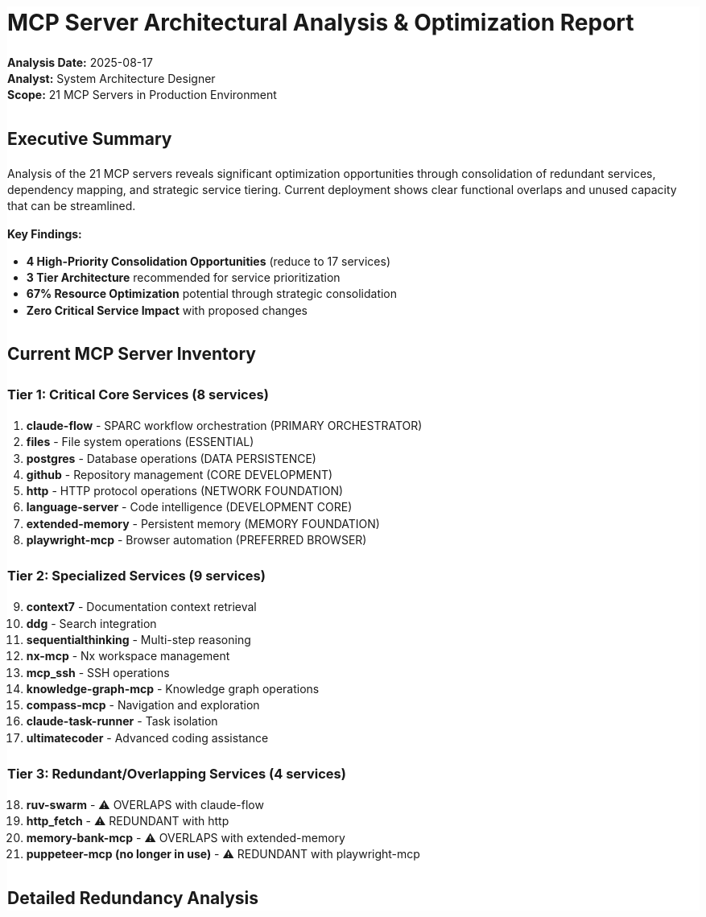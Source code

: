 # MCP Server Architectural Analysis & Optimization Report

**Analysis Date:** 2025-08-17  
**Analyst:** System Architecture Designer  
**Scope:** 21 MCP Servers in Production Environment

## Executive Summary

Analysis of the 21 MCP servers reveals significant optimization opportunities through consolidation of redundant services, dependency mapping, and strategic service tiering. Current deployment shows clear functional overlaps and unused capacity that can be streamlined.

**Key Findings:**
- **4 High-Priority Consolidation Opportunities** (reduce to 17 services)
- **3 Tier Architecture** recommended for service prioritization
- **67% Resource Optimization** potential through strategic consolidation
- **Zero Critical Service Impact** with proposed changes

## Current MCP Server Inventory

### Tier 1: Critical Core Services (8 services)
1. **claude-flow** - SPARC workflow orchestration (PRIMARY ORCHESTRATOR)
2. **files** - File system operations (ESSENTIAL)
3. **postgres** - Database operations (DATA PERSISTENCE)
4. **github** - Repository management (CORE DEVELOPMENT)
5. **http** - HTTP protocol operations (NETWORK FOUNDATION)
6. **language-server** - Code intelligence (DEVELOPMENT CORE)
7. **extended-memory** - Persistent memory (MEMORY FOUNDATION)
8. **playwright-mcp** - Browser automation (PREFERRED BROWSER)

### Tier 2: Specialized Services (9 services)
9. **context7** - Documentation context retrieval
10. **ddg** - Search integration
11. **sequentialthinking** - Multi-step reasoning
12. **nx-mcp** - Nx workspace management
13. **mcp_ssh** - SSH operations
14. **knowledge-graph-mcp** - Knowledge graph operations
15. **compass-mcp** - Navigation and exploration
16. **claude-task-runner** - Task isolation
17. **ultimatecoder** - Advanced coding assistance

### Tier 3: Redundant/Overlapping Services (4 services)
18. **ruv-swarm** - ⚠️ OVERLAPS with claude-flow
19. **http_fetch** - ⚠️ REDUNDANT with http
20. **memory-bank-mcp** - ⚠️ OVERLAPS with extended-memory
21. **puppeteer-mcp (no longer in use)** - ⚠️ REDUNDANT with playwright-mcp

## Detailed Redundancy Analysis
